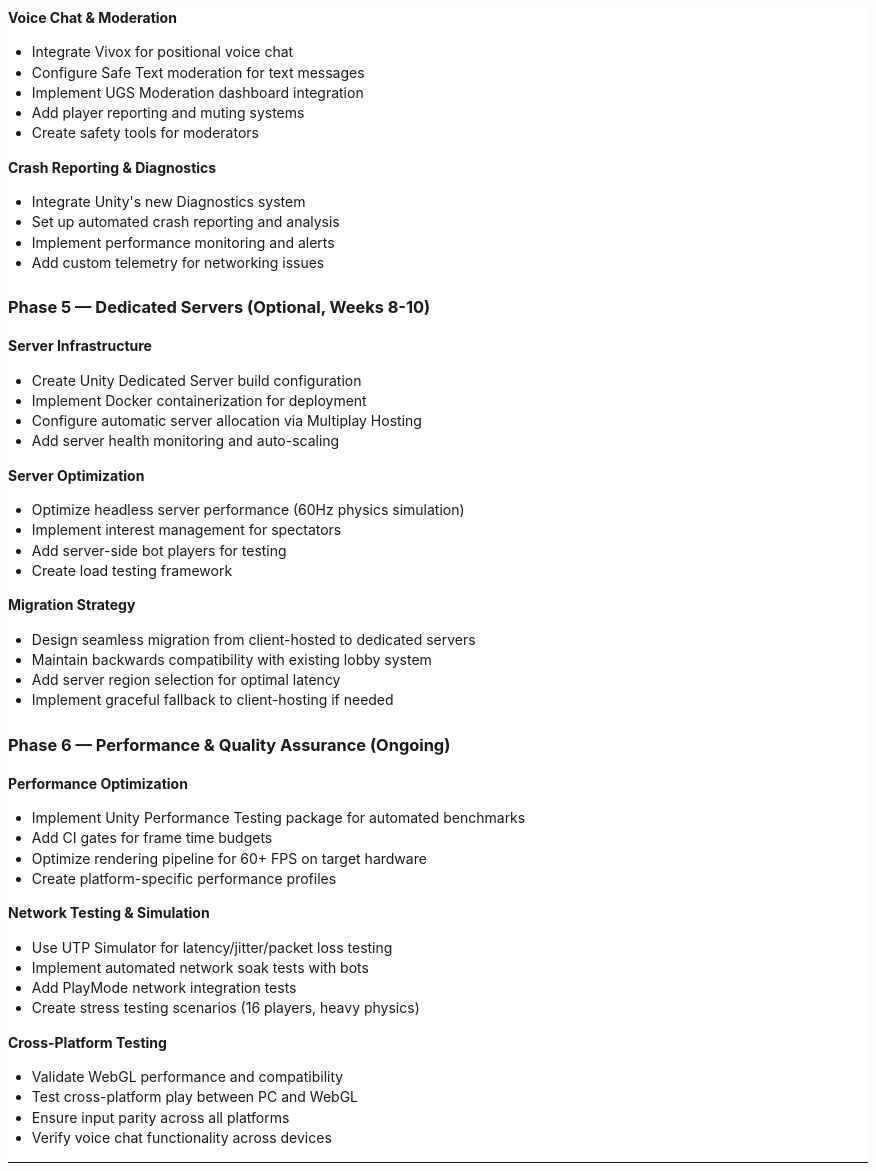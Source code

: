 **Voice Chat & Moderation**
- Integrate Vivox for positional voice chat
- Configure Safe Text moderation for text messages
- Implement UGS Moderation dashboard integration
- Add player reporting and muting systems
- Create safety tools for moderators

**Crash Reporting & Diagnostics**
- Integrate Unity's new Diagnostics system
- Set up automated crash reporting and analysis
- Implement performance monitoring and alerts
- Add custom telemetry for networking issues

### Phase 5 — Dedicated Servers (Optional, Weeks 8-10)

**Server Infrastructure**
- Create Unity Dedicated Server build configuration
- Implement Docker containerization for deployment
- Configure automatic server allocation via Multiplay Hosting
- Add server health monitoring and auto-scaling

**Server Optimization**
- Optimize headless server performance (60Hz physics simulation)
- Implement interest management for spectators
- Add server-side bot players for testing
- Create load testing framework

**Migration Strategy**
- Design seamless migration from client-hosted to dedicated servers
- Maintain backwards compatibility with existing lobby system
- Add server region selection for optimal latency
- Implement graceful fallback to client-hosting if needed

### Phase 6 — Performance & Quality Assurance (Ongoing)

**Performance Optimization**
- Implement Unity Performance Testing package for automated benchmarks
- Add CI gates for frame time budgets
- Optimize rendering pipeline for 60+ FPS on target hardware
- Create platform-specific performance profiles

**Network Testing & Simulation**
- Use UTP Simulator for latency/jitter/packet loss testing
- Implement automated network soak tests with bots
- Add PlayMode network integration tests
- Create stress testing scenarios (16 players, heavy physics)

**Cross-Platform Testing**
- Validate WebGL performance and compatibility
- Test cross-platform play between PC and WebGL
- Ensure input parity across all platforms
- Verify voice chat functionality across devices

---
